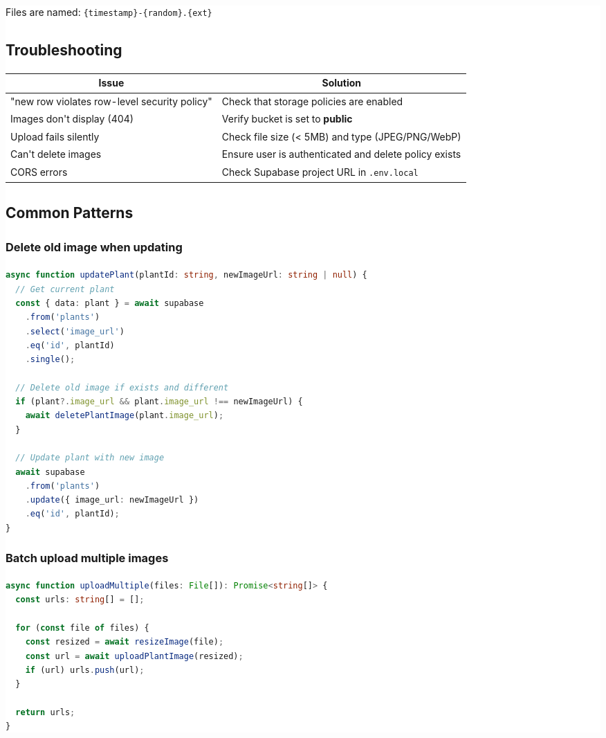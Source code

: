 Files are named: `{timestamp}-{random}.{ext}`

## Troubleshooting

| Issue | Solution |
|-------|----------|
| "new row violates row-level security policy" | Check that storage policies are enabled |
| Images don't display (404) | Verify bucket is set to **public** |
| Upload fails silently | Check file size (< 5MB) and type (JPEG/PNG/WebP) |
| Can't delete images | Ensure user is authenticated and delete policy exists |
| CORS errors | Check Supabase project URL in `.env.local` |

## Common Patterns

### Delete old image when updating

```typescript
async function updatePlant(plantId: string, newImageUrl: string | null) {
  // Get current plant
  const { data: plant } = await supabase
    .from('plants')
    .select('image_url')
    .eq('id', plantId)
    .single();

  // Delete old image if exists and different
  if (plant?.image_url && plant.image_url !== newImageUrl) {
    await deletePlantImage(plant.image_url);
  }

  // Update plant with new image
  await supabase
    .from('plants')
    .update({ image_url: newImageUrl })
    .eq('id', plantId);
}
```

### Batch upload multiple images

```typescript
async function uploadMultiple(files: File[]): Promise<string[]> {
  const urls: string[] = [];
  
  for (const file of files) {
    const resized = await resizeImage(file);
    const url = await uploadPlantImage(resized);
    if (url) urls.push(url);
  }
  
  return urls;
}
```
